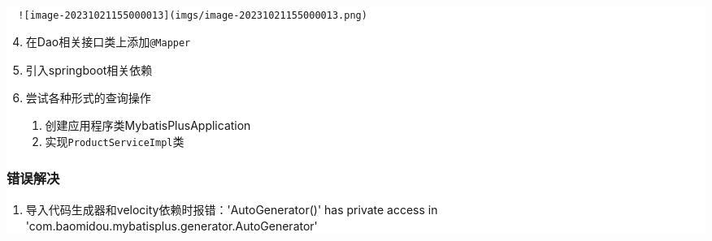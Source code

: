       ![image-20231021155000013](imgs/image-20231021155000013.png)

   4. 在Dao相关接口类上添加`@Mapper`

   5. 引入springboot相关依赖

2. 尝试各种形式的查询操作

   1. 创建应用程序类MybatisPlusApplication
   2. 实现`ProductServiceImpl`类

### 错误解决

1. 导入代码生成器和velocity依赖时报错：'AutoGenerator()' has private access in 'com.baomidou.mybatisplus.generator.AutoGenerator'
